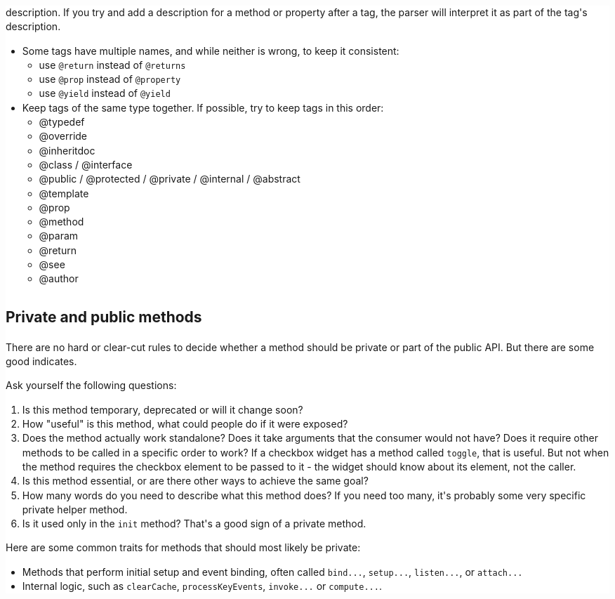   description. If you try and add a description for a method or property after a
  tag, the parser will interpret it as part of the tag's description.
* Some tags have multiple names, and while neither is wrong, to keep it
  consistent:
    * use `@return` instead of `@returns`
    * use `@prop` instead of `@property`
    * use `@yield` instead of `@yield`
* Keep tags of the same type together. If possible, try to keep tags in this
  order:
    * @typedef
    * @override
    * @inheritdoc
    * @class / @interface
    * @public / @protected / @private / @internal / @abstract
    * @template
    * @prop
    * @method
    * @param
    * @return
    * @see
    * @author

## Private and public methods

There are no hard or clear-cut rules to decide whether a method should be
private or part of the public API. But there are some good indicates.

Ask yourself the following questions:

1. Is this method temporary, deprecated or will it change soon?
1. How "useful" is this method, what could people do if it were exposed?
1. Does the method actually work standalone? Does it take arguments that the
   consumer would not have? Does it require other methods to be called in a
   specific order to work? If a checkbox widget has a method called `toggle`,
   that is useful. But not when the method requires the checkbox element to
   be passed to it - the widget should know about its element, not the
   caller.
1. Is this method essential, or are there other ways to achieve the same goal?
1. How many words do you need to describe what this method does? If you need too
  many, it's probably some very specific private helper method.
1. Is it used only in the `init` method? That's a good sign of a private
  method.

Here are some common traits for methods that should most likely be private:

* Methods that perform initial setup and event binding, often called `bind...`,
 `setup...`, `listen...`, or `attach...`
* Internal logic, such as `clearCache`, `processKeyEvents`, `invoke...` or
  `compute...`.
